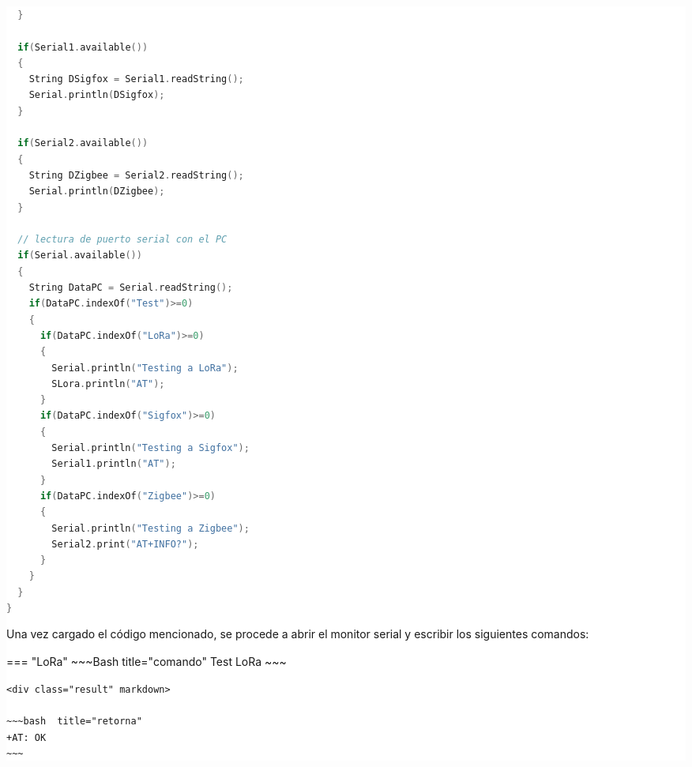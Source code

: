 ~~~C title="Test_UART_ModulosRF.ino"
  }

  if(Serial1.available())
  {
    String DSigfox = Serial1.readString();
    Serial.println(DSigfox);
  }

  if(Serial2.available())
  {
    String DZigbee = Serial2.readString();
    Serial.println(DZigbee);
  }

  // lectura de puerto serial con el PC
  if(Serial.available())
  {
    String DataPC = Serial.readString();
    if(DataPC.indexOf("Test")>=0)
    {
      if(DataPC.indexOf("LoRa")>=0)
      {
        Serial.println("Testing a LoRa");
        SLora.println("AT");
      }
      if(DataPC.indexOf("Sigfox")>=0)
      {
        Serial.println("Testing a Sigfox");
        Serial1.println("AT");
      }
      if(DataPC.indexOf("Zigbee")>=0)
      {
        Serial.println("Testing a Zigbee");
        Serial2.print("AT+INFO?");
      }
    }
  }
}
~~~

Una vez cargado el código mencionado, se procede a abrir el monitor serial y escribir los siguientes comandos:


=== "LoRa"
    ~~~Bash title="comando"
    Test LoRa
    ~~~

    <div class="result" markdown>

    ~~~bash  title="retorna"
    +AT: OK
    ~~~
